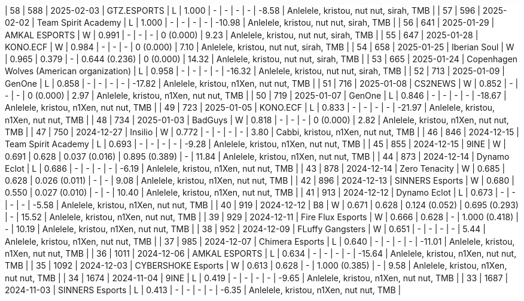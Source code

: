 |           58 |      588 | 2025-02-03 | GTZ.ESPORTS                               | L   | 1.000      | -            | -                | -                | -         |    -8.58 | Anlelele, kristou, nut nut, sirah, TMB    |
|           57 |      596 | 2025-02-02 | Team Spirit Academy                       | L   | 1.000      | -            | -                | -                | -         |   -10.98 | Anlelele, kristou, nut nut, sirah, TMB    |
|           56 |      641 | 2025-01-29 | AMKAL ESPORTS                             | W   | 0.991      | -            | -                | -                | 0 (0.000) |     9.23 | Anlelele, kristou, nut nut, sirah, TMB    |
|           55 |      647 | 2025-01-28 | KONO.ECF                                  | W   | 0.984      | -            | -                | -                | 0 (0.000) |     7.10 | Anlelele, kristou, nut nut, sirah, TMB    |
|           54 |      658 | 2025-01-25 | Iberian Soul                              | W   | 0.965      | 0.379        | -                | 0.644 (0.236)    | 0 (0.000) |    14.32 | Anlelele, kristou, nut nut, sirah, TMB    |
|           53 |      665 | 2025-01-24 | Copenhagen Wolves (American organization) | L   | 0.958      | -            | -                | -                | -         |   -16.32 | Anlelele, kristou, nut nut, sirah, TMB    |
|           52 |      713 | 2025-01-09 | GenOne                                    | L   | 0.858      | -            | -                | -                | -         |   -17.82 | Anlelele, kristou, n1Xen, nut nut, TMB    |
|           51 |      716 | 2025-01-08 | CS2NEWS                                   | W   | 0.852      | -            | -                | -                | 0 (0.000) |     2.97 | Anlelele, kristou, n1Xen, nut nut, TMB    |
|           50 |      719 | 2025-01-07 | GenOne                                    | L   | 0.846      | -            | -                | -                | -         |   -18.67 | Anlelele, kristou, n1Xen, nut nut, TMB    |
|           49 |      723 | 2025-01-05 | KONO.ECF                                  | L   | 0.833      | -            | -                | -                | -         |   -21.97 | Anlelele, kristou, n1Xen, nut nut, TMB    |
|           48 |      734 | 2025-01-03 | BadGuys                                   | W   | 0.818      | -            | -                | -                | 0 (0.000) |     2.82 | Anlelele, kristou, n1Xen, nut nut, TMB    |
|           47 |      750 | 2024-12-27 | Insilio                                   | W   | 0.772      | -            | -                | -                | -         |     3.80 | Cabbi, kristou, n1Xen, nut nut, TMB       |
|           46 |      846 | 2024-12-15 | Team Spirit Academy                       | L   | 0.693      | -            | -                | -                | -         |    -9.28 | Anlelele, kristou, n1Xen, nut nut, TMB    |
|           45 |      855 | 2024-12-15 | 9INE                                      | W   | 0.691      | 0.628        | 0.037 (0.016)    | 0.895 (0.389)    | -         |    11.84 | Anlelele, kristou, n1Xen, nut nut, TMB    |
|           44 |      873 | 2024-12-14 | Dynamo Eclot                              | L   | 0.686      | -            | -                | -                | -         |    -6.19 | Anlelele, kristou, n1Xen, nut nut, TMB    |
|           43 |      878 | 2024-12-14 | Zero Tenacity                             | W   | 0.685      | 0.628        | 0.026 (0.011)    | -                | -         |     9.08 | Anlelele, kristou, n1Xen, nut nut, TMB    |
|           42 |      896 | 2024-12-13 | SINNERS Esports                           | W   | 0.680      | 0.550        | 0.027 (0.010)    | -                | -         |    10.40 | Anlelele, kristou, n1Xen, nut nut, TMB    |
|           41 |      913 | 2024-12-12 | Dynamo Eclot                              | L   | 0.673      | -            | -                | -                | -         |    -5.58 | Anlelele, kristou, n1Xen, nut nut, TMB    |
|           40 |      919 | 2024-12-12 | B8                                        | W   | 0.671      | 0.628        | 0.124 (0.052)    | 0.695 (0.293)    | -         |    15.52 | Anlelele, kristou, n1Xen, nut nut, TMB    |
|           39 |      929 | 2024-12-11 | Fire Flux Esports                         | W   | 0.666      | 0.628        | -                | 1.000 (0.418)    | -         |    10.19 | Anlelele, kristou, n1Xen, nut nut, TMB    |
|           38 |      952 | 2024-12-09 | FLuffy Gangsters                          | W   | 0.651      | -            | -                | -                | -         |     5.44 | Anlelele, kristou, n1Xen, nut nut, TMB    |
|           37 |      985 | 2024-12-07 | Chimera Esports                           | L   | 0.640      | -            | -                | -                | -         |   -11.01 | Anlelele, kristou, n1Xen, nut nut, TMB    |
|           36 |     1011 | 2024-12-06 | AMKAL ESPORTS                             | L   | 0.634      | -            | -                | -                | -         |   -15.64 | Anlelele, kristou, n1Xen, nut nut, TMB    |
|           35 |     1092 | 2024-12-03 | CYBERSHOKE Esports                        | W   | 0.613      | 0.628        | -                | 1.000 (0.385)    | -         |     9.58 | Anlelele, kristou, n1Xen, nut nut, TMB    |
|           34 |     1674 | 2024-11-04 | 9INE                                      | L   | 0.419      | -            | -                | -                | -         |    -9.65 | Anlelele, kristou, n1Xen, nut nut, TMB    |
|           33 |     1687 | 2024-11-03 | SINNERS Esports                           | L   | 0.413      | -            | -                | -                | -         |    -6.35 | Anlelele, kristou, n1Xen, nut nut, TMB    |